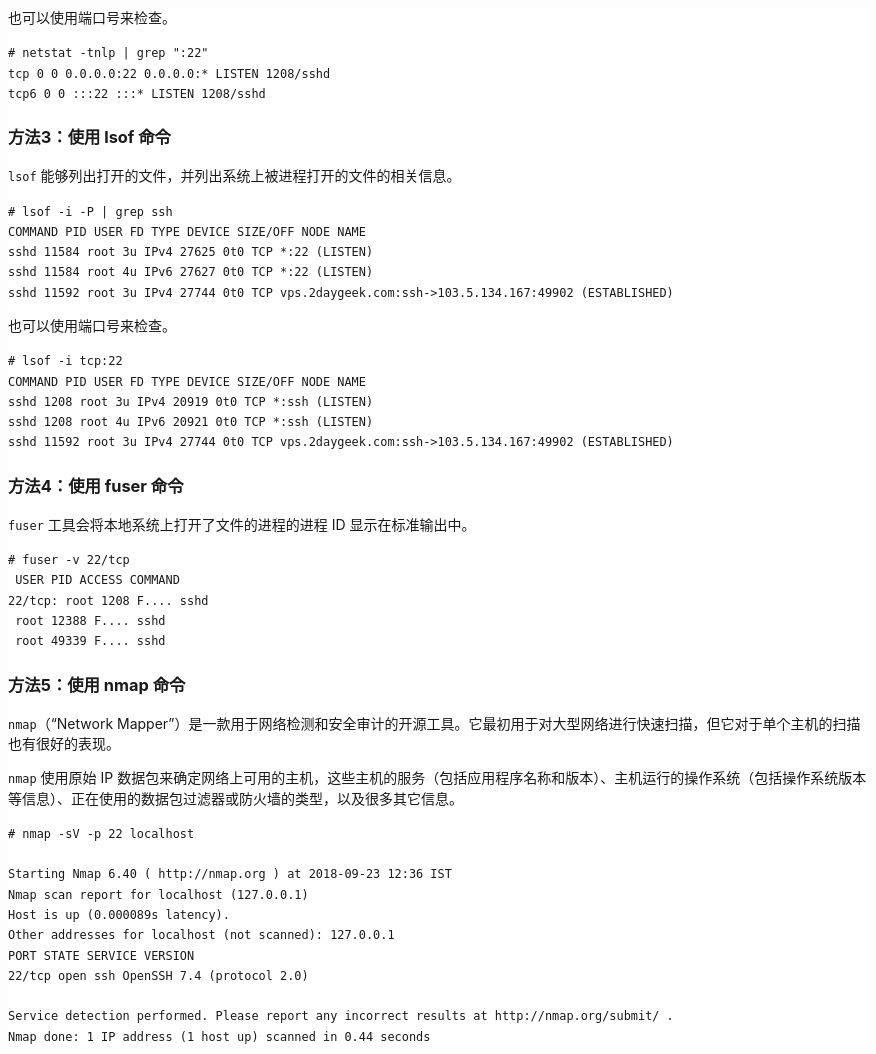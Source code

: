 也可以使用端口号来检查。

```
# netstat -tnlp | grep ":22"
tcp 0 0 0.0.0.0:22 0.0.0.0:* LISTEN 1208/sshd
tcp6 0 0 :::22 :::* LISTEN 1208/sshd
```

### 方法3：使用 lsof 命令

`lsof` 能够列出打开的文件，并列出系统上被进程打开的文件的相关信息。

```
# lsof -i -P | grep ssh
COMMAND PID USER FD TYPE DEVICE SIZE/OFF NODE NAME
sshd 11584 root 3u IPv4 27625 0t0 TCP *:22 (LISTEN)
sshd 11584 root 4u IPv6 27627 0t0 TCP *:22 (LISTEN)
sshd 11592 root 3u IPv4 27744 0t0 TCP vps.2daygeek.com:ssh->103.5.134.167:49902 (ESTABLISHED)
```

也可以使用端口号来检查。

```
# lsof -i tcp:22
COMMAND PID USER FD TYPE DEVICE SIZE/OFF NODE NAME
sshd 1208 root 3u IPv4 20919 0t0 TCP *:ssh (LISTEN)
sshd 1208 root 4u IPv6 20921 0t0 TCP *:ssh (LISTEN)
sshd 11592 root 3u IPv4 27744 0t0 TCP vps.2daygeek.com:ssh->103.5.134.167:49902 (ESTABLISHED)
```

### 方法4：使用 fuser 命令

`fuser` 工具会将本地系统上打开了文件的进程的进程 ID 显示在标准输出中。

```
# fuser -v 22/tcp
 USER PID ACCESS COMMAND
22/tcp: root 1208 F.... sshd
 root 12388 F.... sshd
 root 49339 F.... sshd
```

### 方法5：使用 nmap 命令

`nmap`（“Network Mapper”）是一款用于网络检测和安全审计的开源工具。它最初用于对大型网络进行快速扫描，但它对于单个主机的扫描也有很好的表现。

`nmap` 使用原始 IP 数据包来确定网络上可用的主机，这些主机的服务（包括应用程序名称和版本）、主机运行的操作系统（包括操作系统版本等信息）、正在使用的数据包过滤器或防火墙的类型，以及很多其它信息。

```
# nmap -sV -p 22 localhost

Starting Nmap 6.40 ( http://nmap.org ) at 2018-09-23 12:36 IST
Nmap scan report for localhost (127.0.0.1)
Host is up (0.000089s latency).
Other addresses for localhost (not scanned): 127.0.0.1
PORT STATE SERVICE VERSION
22/tcp open ssh OpenSSH 7.4 (protocol 2.0)

Service detection performed. Please report any incorrect results at http://nmap.org/submit/ .
Nmap done: 1 IP address (1 host up) scanned in 0.44 seconds
```
